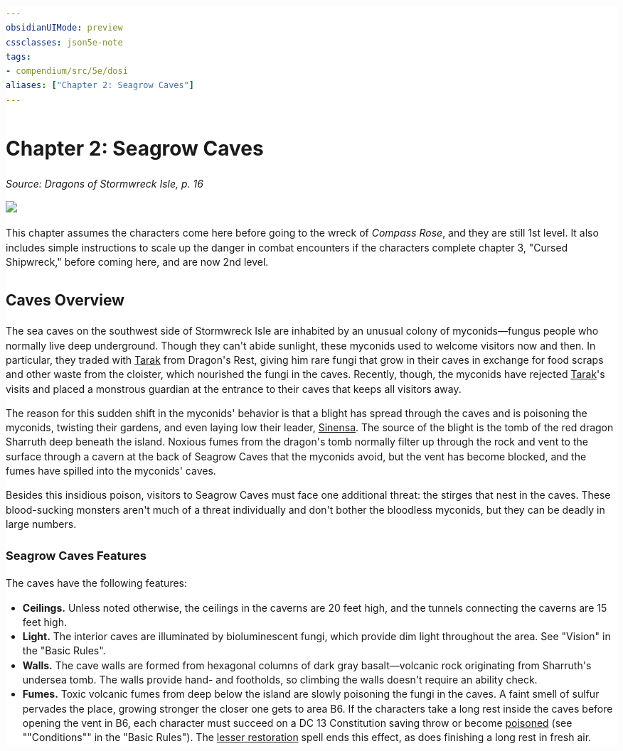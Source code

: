 ```yaml
---
obsidianUIMode: preview
cssclasses: json5e-note
tags:
- compendium/src/5e/dosi
aliases: ["Chapter 2: Seagrow Caves"]
---
```

# Chapter 2: Seagrow Caves
*Source: Dragons of Stormwreck Isle, p. 16* 

![](https://raw.githubusercontent.com/5etools-mirror-3/5etools-img/main/adventure/DoSI/007-02-001.splash-art.webp#center)

This chapter assumes the characters come here before going to the wreck of *Compass Rose*, and they are still 1st level. It also includes simple instructions to scale up the danger in combat encounters if the characters complete chapter 3, "Cursed Shipwreck," before coming here, and are now 2nd level.

## Caves Overview

The sea caves on the southwest side of Stormwreck Isle are inhabited by an unusual colony of myconids—fungus people who normally live deep underground. Though they can't abide sunlight, these myconids used to welcome visitors now and then. In particular, they traded with [Tarak](Mechanics/bestiary/npc/tarak-dosi.md) from Dragon's Rest, giving him rare fungi that grow in their caves in exchange for food scraps and other waste from the cloister, which nourished the fungi in the caves. Recently, though, the myconids have rejected [Tarak](Mechanics/bestiary/npc/tarak-dosi.md)'s visits and placed a monstrous guardian at the entrance to their caves that keeps all visitors away.

The reason for this sudden shift in the myconids' behavior is that a blight has spread through the caves and is poisoning the myconids, twisting their gardens, and even laying low their leader, [Sinensa](Mechanics/bestiary/npc/sinensa-dosi.md). The source of the blight is the tomb of the red dragon Sharruth deep beneath the island. Noxious fumes from the dragon's tomb normally filter up through the rock and vent to the surface through a cavern at the back of Seagrow Caves that the myconids avoid, but the vent has become blocked, and the fumes have spilled into the myconids' caves.

Besides this insidious poison, visitors to Seagrow Caves must face one additional threat: the stirges that nest in the caves. These blood-sucking monsters aren't much of a threat individually and don't bother the bloodless myconids, but they can be deadly in large numbers.

### Seagrow Caves Features

The caves have the following features:

- **Ceilings.** Unless noted otherwise, the ceilings in the caverns are 20 feet high, and the tunnels connecting the caverns are 15 feet high.  
- **Light.** The interior caves are illuminated by bioluminescent fungi, which provide dim light throughout the area. See "Vision" in the "Basic Rules".  
- **Walls.** The cave walls are formed from hexagonal columns of dark gray basalt—volcanic rock originating from Sharruth's undersea tomb. The walls provide hand- and footholds, so climbing the walls doesn't require an ability check.  
- **Fumes.** Toxic volcanic fumes from deep below the island are slowly poisoning the fungi in the caves. A faint smell of sulfur pervades the place, growing stronger the closer one gets to area B6. If the characters take a long rest inside the caves before opening the vent in B6, each character must succeed on a DC 13 Constitution saving throw or become [poisoned](Mechanics/Rules/conditions.md#Poisoned) (see ""Conditions"" in the "Basic Rules"). The [lesser restoration](Mechanics/spells/lesser-restoration.md) spell ends this effect, as does finishing a long rest in fresh air.  
